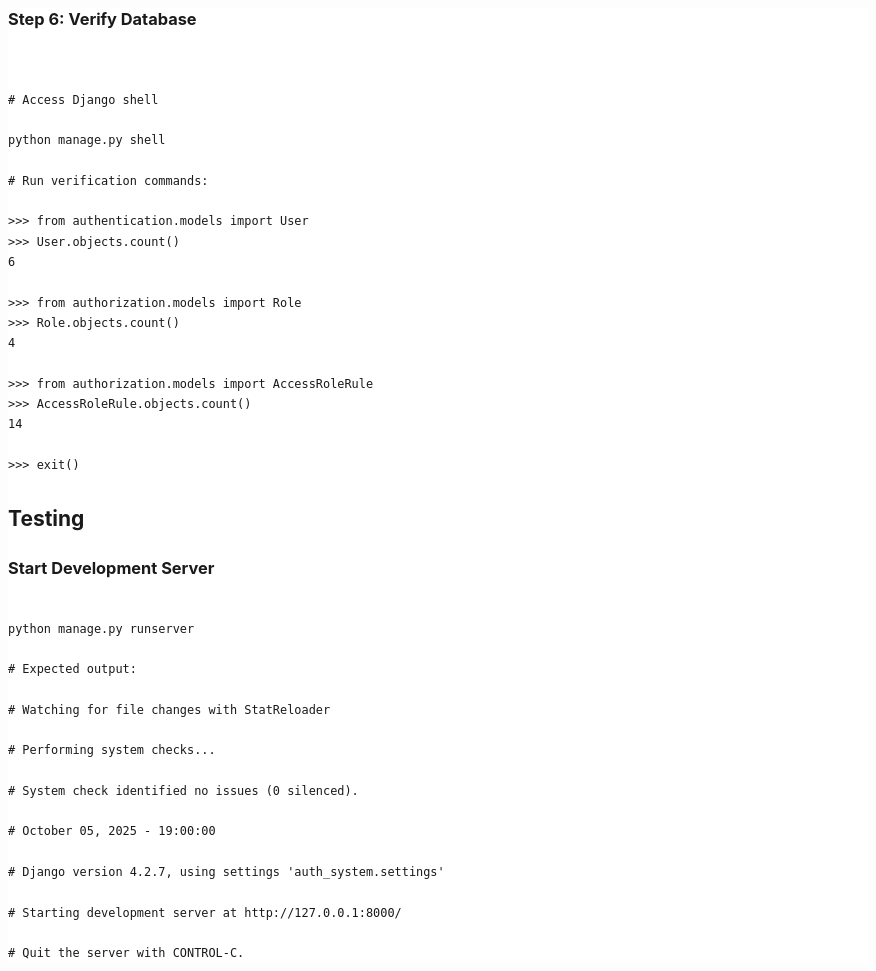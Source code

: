 
### Step 6: Verify Database

```


# Access Django shell

python manage.py shell

# Run verification commands:

>>> from authentication.models import User
>>> User.objects.count()
6

>>> from authorization.models import Role
>>> Role.objects.count()
4

>>> from authorization.models import AccessRoleRule
>>> AccessRoleRule.objects.count()
14

>>> exit()

```

## Testing

### Start Development Server

```

python manage.py runserver

# Expected output:

# Watching for file changes with StatReloader

# Performing system checks...

# System check identified no issues (0 silenced).

# October 05, 2025 - 19:00:00

# Django version 4.2.7, using settings 'auth_system.settings'

# Starting development server at http://127.0.0.1:8000/

# Quit the server with CONTROL-C.

```
